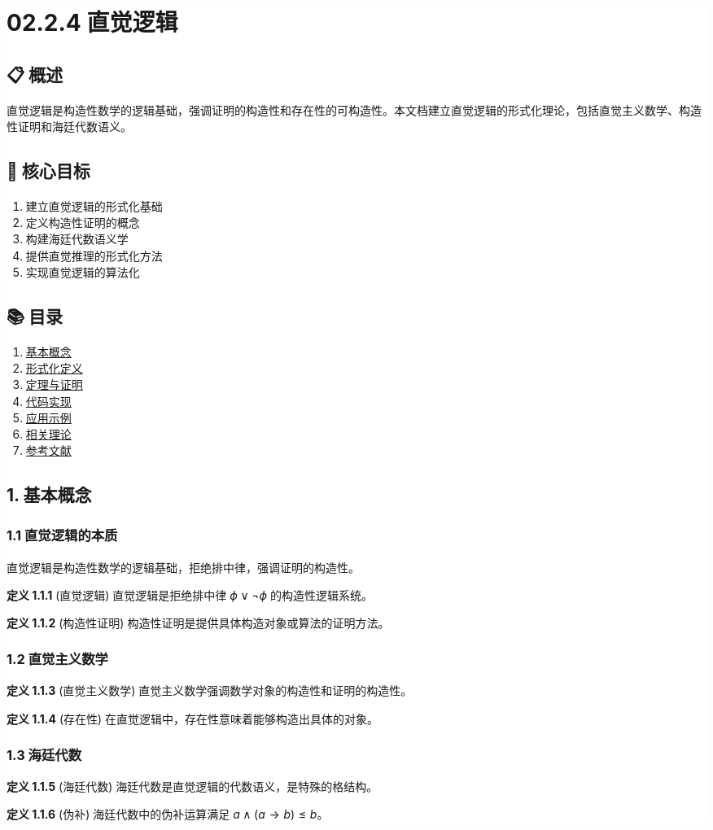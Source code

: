 # 02.2.4 直觉逻辑

## 📋 概述

直觉逻辑是构造性数学的逻辑基础，强调证明的构造性和存在性的可构造性。本文档建立直觉逻辑的形式化理论，包括直觉主义数学、构造性证明和海廷代数语义。

## 🎯 核心目标

1. 建立直觉逻辑的形式化基础
2. 定义构造性证明的概念
3. 构建海廷代数语义学
4. 提供直觉推理的形式化方法
5. 实现直觉逻辑的算法化

## 📚 目录

1. [基本概念](#1-基本概念)
2. [形式化定义](#2-形式化定义)
3. [定理与证明](#3-定理与证明)
4. [代码实现](#4-代码实现)
5. [应用示例](#5-应用示例)
6. [相关理论](#6-相关理论)
7. [参考文献](#7-参考文献)

## 1. 基本概念

### 1.1 直觉逻辑的本质

直觉逻辑是构造性数学的逻辑基础，拒绝排中律，强调证明的构造性。

**定义 1.1.1** (直觉逻辑)
直觉逻辑是拒绝排中律 $\phi \lor \neg \phi$ 的构造性逻辑系统。

**定义 1.1.2** (构造性证明)
构造性证明是提供具体构造对象或算法的证明方法。

### 1.2 直觉主义数学

**定义 1.1.3** (直觉主义数学)
直觉主义数学强调数学对象的构造性和证明的构造性。

**定义 1.1.4** (存在性)
在直觉逻辑中，存在性意味着能够构造出具体的对象。

### 1.3 海廷代数

**定义 1.1.5** (海廷代数)
海廷代数是直觉逻辑的代数语义，是特殊的格结构。

**定义 1.1.6** (伪补)
海廷代数中的伪补运算满足 $a \land (a \rightarrow b) \leq b$。
